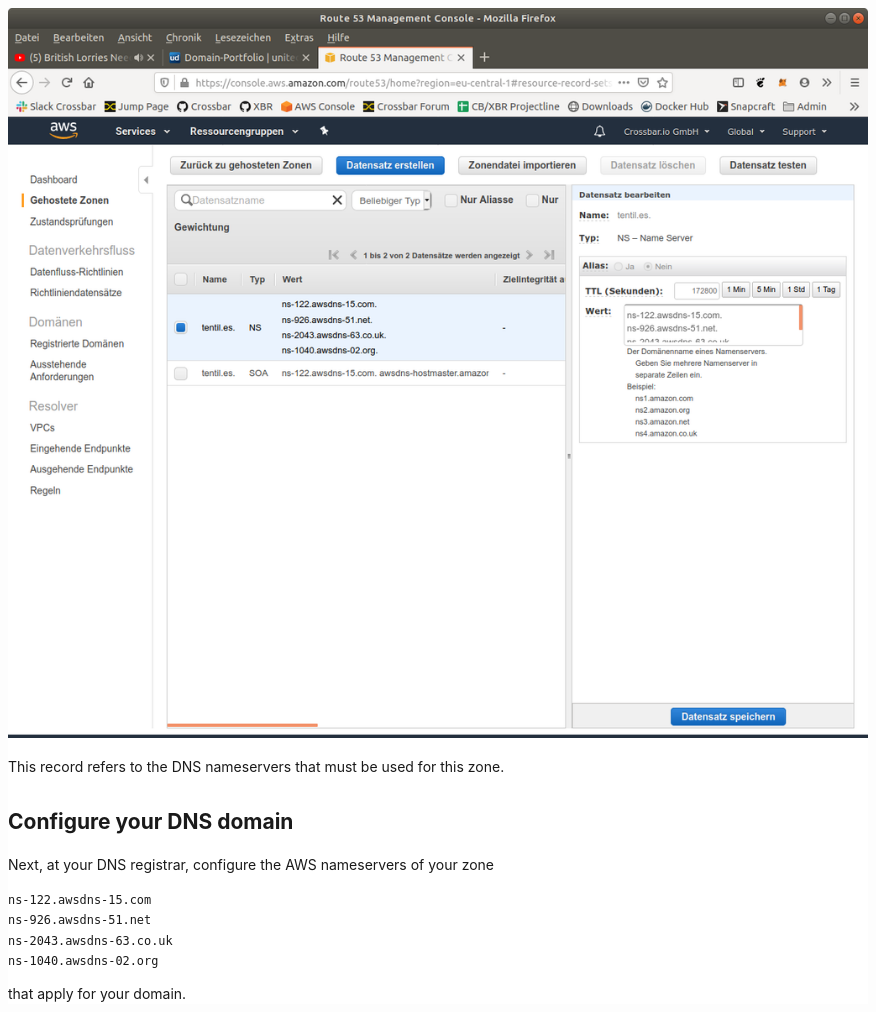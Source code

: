 ![shot13](docs/shot13.png)

This record refers to the DNS nameservers that must be used for this zone.

## Configure your DNS domain

Next, at your DNS registrar, configure the AWS nameservers of your zone

```
ns-122.awsdns-15.com
ns-926.awsdns-51.net
ns-2043.awsdns-63.co.uk
ns-1040.awsdns-02.org
```

that apply for your domain.
